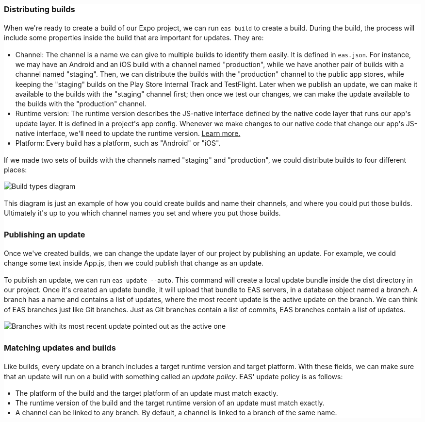 ### Distributing builds

When we're ready to create a build of our Expo project, we can run `eas build` to create a build. During the build, the process will include some properties inside the build that are important for updates. They are:

* Channel: The channel is a name we can give to multiple builds to identify them easily. It is defined in `eas.json`. For instance, we may have an Android and an iOS build with a channel named "production", while we have another pair of builds with a channel named "staging". Then, we can distribute the builds with the "production" channel to the public app stores, while keeping the "staging" builds on the Play Store Internal Track and TestFlight.
  Later when we publish an update, we can make it available to the builds with the "staging" channel first; then once we test our changes, we can make the update available to the builds with the "production" channel.
* Runtime version: The runtime version describes the JS-native interface defined by the native code layer that runs our app's update layer. It is defined in a project's [app config](/workflow/configuration). Whenever we make changes to our native code that change our app's JS-native interface, we'll need to update the runtime version. [Learn more.](/eas-update/runtime-versions)
* Platform: Every build has a platform, such as "Android" or "iOS".

If we made two sets of builds with the channels named "staging" and "production", we could distribute builds to four different places:

![Build types diagram](/static/images/eas-update/builds.png)

This diagram is just an example of how you could create builds and name their channels, and where you could put those builds. Ultimately it's up to you which channel names you set and where you put those builds.

### Publishing an update

Once we've created builds, we can change the update layer of our project by publishing an update. For example, we could change some text inside App.js, then we could publish that change as an update.

To publish an update, we can run `eas update --auto`. This command will create a local update bundle inside the dist directory in our project. Once it's created an update bundle, it will upload that bundle to EAS servers, in a database object named a *branch*. A branch has a name and contains a list of updates, where the most recent update is the active update on the branch. We can think of EAS branches just like Git branches. Just as Git branches contain a list of commits, EAS branches contain a list of updates.

![Branches with its most recent update pointed out as the active one](/static/images/eas-update/branch.png)

### Matching updates and builds

Like builds, every update on a branch includes a target runtime version and target platform. With these fields, we can make sure that an update will run on a build with something called an *update policy*. EAS' update policy is as follows:

* The platform of the build and the target platform of an update must match exactly.
* The runtime version of the build and the target runtime version of an update must match exactly.
* A channel can be linked to any branch. By default, a channel is linked to a branch of the same name.
